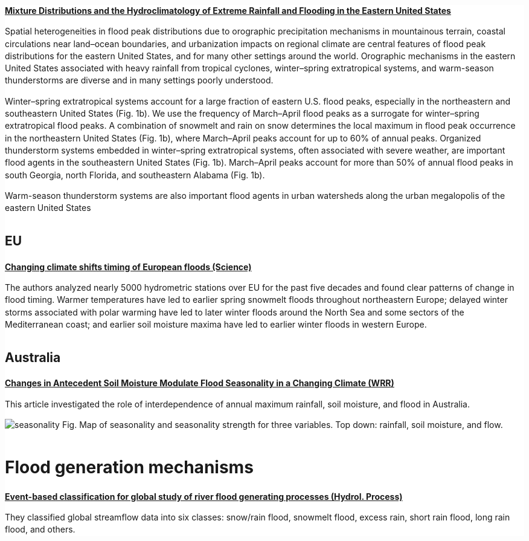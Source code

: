 __[Mixture Distributions and the Hydroclimatology of Extreme Rainfall and Flooding in the Eastern United States](https://doi.org/10.1175/2010JHM1242.1)__

Spatial heterogeneities in flood peak distributions due to orographic precipitation mechanisms in mountainous terrain, coastal circulations near land–ocean boundaries, and urbanization impacts on regional climate are central features of flood peak distributions for the eastern United States, and for many other settings around the world. Orographic mechanisms in the eastern United States associated with heavy rainfall from tropical cyclones, winter–spring extratropical systems, and warm-season thunderstorms are diverse and in many settings poorly understood.

Winter–spring extratropical systems account for a large fraction of eastern U.S. flood peaks, especially in the northeastern and southeastern United States (Fig. 1b). We use the frequency of March–April flood peaks as a surrogate for winter–spring extratropical flood peaks. A combination of snowmelt and rain on snow determines the local maximum in flood peak occurrence in the northeastern United States (Fig. 1b), where March–April peaks account for up to 60% of annual peaks. Organized thunderstorm systems embedded in winter–spring extratropical systems, often associated with severe weather, are important flood agents in the southeastern United States (Fig. 1b). March–April peaks account for more than 50% of annual flood peaks in south Georgia, north Florida, and southeastern Alabama (Fig. 1b).

Warm-season thunderstorm systems are also important flood agents in urban watersheds along the urban megalopolis of the eastern United States

## EU

__[Changing climate shifts timing of European floods (Science)](https://science.sciencemag.org/content/357/6351/588)__

The authors analyzed nearly 5000 hydrometric stations over EU for the past five decades and found clear patterns of change in flood timing. Warmer temperatures have led to earlier spring snowmelt floods throughout northeastern Europe; delayed winter storms associated with polar warming have led to later winter floods around the North Sea and some sectors of the Mediterranean coast; and earlier soil moisture maxima have led to earlier winter floods in western Europe.

## Australia

__[Changes in Antecedent Soil Moisture Modulate Flood Seasonality in a Changing Climate (WRR)](https://agupubs.onlinelibrary.wiley.com/doi/full/10.1029/2019WR026300)__

This article investigated the role of interdependence of annual maximum rainfall, soil moisture, and flood in Australia.

![seasonality](https://agupubs.onlinelibrary.wiley.com/cms/asset/a586fdd0-4919-4a30-8080-7b1a497cc62d/wrcr24486-fig-0004-m.jpg)
Fig. Map of seasonality and seasonality strength for three variables. Top down: rainfall, soil moisture, and flow.

# Flood generation mechanisms

__[Event-based classification for global study of river flood generating processes (Hydrol. Process)](https://onlinelibrary.wiley.com/doi/full/10.1002/hyp.13678)__

They classified global streamflow data into six classes: snow/rain flood, snowmelt flood, excess rain, short rain flood, long rain flood, and others.
